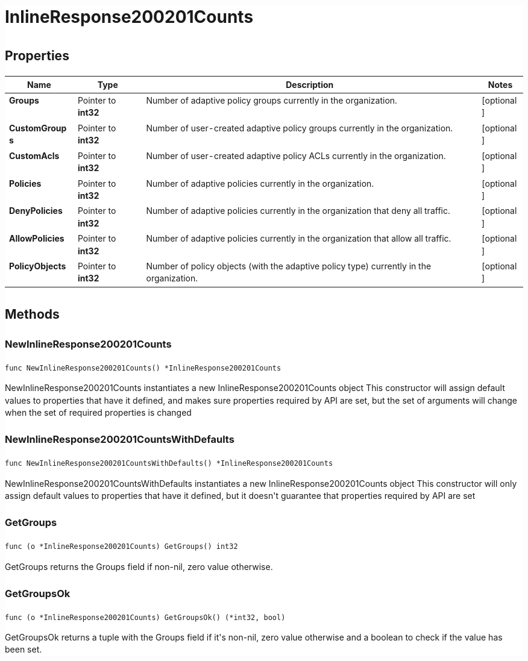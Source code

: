 # InlineResponse200201Counts

## Properties

Name | Type | Description | Notes
------------ | ------------- | ------------- | -------------
**Groups** | Pointer to **int32** | Number of adaptive policy groups currently in the organization. | [optional] 
**CustomGroups** | Pointer to **int32** | Number of user-created adaptive policy groups currently in the organization. | [optional] 
**CustomAcls** | Pointer to **int32** | Number of user-created adaptive policy ACLs currently in the organization. | [optional] 
**Policies** | Pointer to **int32** | Number of adaptive policies currently in the organization. | [optional] 
**DenyPolicies** | Pointer to **int32** | Number of adaptive policies currently in the organization that deny all traffic. | [optional] 
**AllowPolicies** | Pointer to **int32** | Number of adaptive policies currently in the organization that allow all traffic. | [optional] 
**PolicyObjects** | Pointer to **int32** | Number of policy objects (with the adaptive policy type) currently in the organization. | [optional] 

## Methods

### NewInlineResponse200201Counts

`func NewInlineResponse200201Counts() *InlineResponse200201Counts`

NewInlineResponse200201Counts instantiates a new InlineResponse200201Counts object
This constructor will assign default values to properties that have it defined,
and makes sure properties required by API are set, but the set of arguments
will change when the set of required properties is changed

### NewInlineResponse200201CountsWithDefaults

`func NewInlineResponse200201CountsWithDefaults() *InlineResponse200201Counts`

NewInlineResponse200201CountsWithDefaults instantiates a new InlineResponse200201Counts object
This constructor will only assign default values to properties that have it defined,
but it doesn't guarantee that properties required by API are set

### GetGroups

`func (o *InlineResponse200201Counts) GetGroups() int32`

GetGroups returns the Groups field if non-nil, zero value otherwise.

### GetGroupsOk

`func (o *InlineResponse200201Counts) GetGroupsOk() (*int32, bool)`

GetGroupsOk returns a tuple with the Groups field if it's non-nil, zero value otherwise
and a boolean to check if the value has been set.
